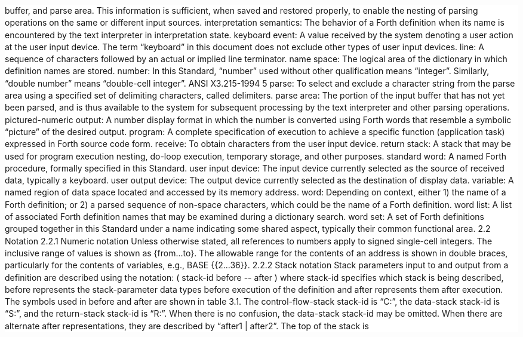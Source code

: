 buffer, and parse area. This information is sufficient, when saved and restored properly, to enable the 
nesting of parsing operations on the same or different input sources. 
interpretation semantics: The behavior of a Forth definition when its name is encountered by the text 
interpreter in interpretation state. 
keyboard event: A value received by the system denoting a user action at the user input device. The term 
“keyboard” in this document does not exclude other types of user input devices. 
line: A sequence of characters followed by an actual or implied line terminator. 
name space: The logical area of the dictionary in which definition names are stored. 
number: In this Standard, “number” used without other qualification means “integer”. Similarly, “double 
number” means “double-cell integer”. 
 ANSI X3.215-1994 
 5 
parse: To select and exclude a character string from the parse area using a specified set of delimiting 
characters, called delimiters. 
parse area: The portion of the input buffer that has not yet been parsed, and is thus available to the system 
for subsequent processing by the text interpreter and other parsing operations. 
pictured-numeric output: A number display format in which the number is converted using Forth words 
that resemble a symbolic “picture” of the desired output. 
program: A complete specification of execution to achieve a specific function (application task) expressed 
in Forth source code form. 
receive: To obtain characters from the user input device. 
return stack: A stack that may be used for program execution nesting, do-loop execution, temporary 
storage, and other purposes. 
standard word: A named Forth procedure, formally specified in this Standard. 
user input device: The input device currently selected as the source of received data, typically a keyboard. 
user output device: The output device currently selected as the destination of display data. 
variable: A named region of data space located and accessed by its memory address. 
word: Depending on context, either 1) the name of a Forth definition; or 2) a parsed sequence of non-space 
characters, which could be the name of a Forth definition. 
word list: A list of associated Forth definition names that may be examined during a dictionary search. 
word set: A set of Forth definitions grouped together in this Standard under a name indicating some shared 
aspect, typically their common functional area. 
2.2 Notation 
2.2.1 Numeric notation 
Unless otherwise stated, all references to numbers apply to signed single-cell integers. The inclusive range 
of values is shown as {from...to}. The allowable range for the contents of an address is shown in double 
braces, particularly for the contents of variables, e.g., BASE {{2...36}}. 
2.2.2 Stack notation 
Stack parameters input to and output from a definition are described using the notation: 
( stack-id before -- after )
where stack-id specifies which stack is being described, before represents the stack-parameter data types 
before execution of the definition and after represents them after execution. The symbols used in before
and after are shown in table 3.1. 
The control-flow-stack stack-id is “C:”, the data-stack stack-id is “S:”, and the return-stack stack-id is “R:”. 
When there is no confusion, the data-stack stack-id may be omitted. 
When there are alternate after representations, they are described by “after1 | after2”. The top of the stack is 